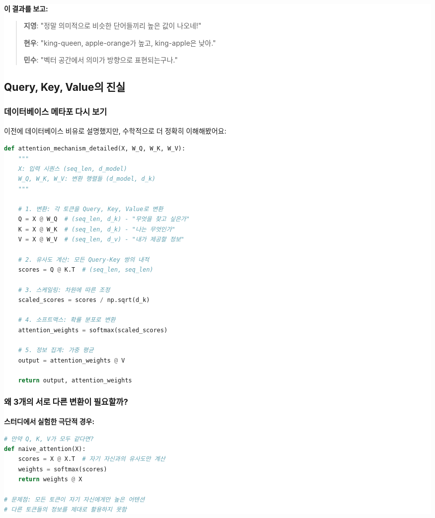 **이 결과를 보고:**

> **지영**: "정말 의미적으로 비슷한 단어들끼리 높은 값이 나오네!"
> 
> **현우**: "king-queen, apple-orange가 높고, king-apple은 낮아."
> 
> **민수**: "벡터 공간에서 의미가 방향으로 표현되는구나."

## Query, Key, Value의 진실

### 데이터베이스 메타포 다시 보기

이전에 데이터베이스 비유로 설명했지만, 수학적으로 더 정확히 이해해봤어요:

```python
def attention_mechanism_detailed(X, W_Q, W_K, W_V):
    """
    X: 입력 시퀀스 (seq_len, d_model)
    W_Q, W_K, W_V: 변환 행렬들 (d_model, d_k)
    """
    
    # 1. 변환: 각 토큰을 Query, Key, Value로 변환
    Q = X @ W_Q  # (seq_len, d_k) - "무엇을 찾고 싶은가"
    K = X @ W_K  # (seq_len, d_k) - "나는 무엇인가"  
    V = X @ W_V  # (seq_len, d_v) - "내가 제공할 정보"
    
    # 2. 유사도 계산: 모든 Query-Key 쌍의 내적
    scores = Q @ K.T  # (seq_len, seq_len)
    
    # 3. 스케일링: 차원에 따른 조정
    scaled_scores = scores / np.sqrt(d_k)
    
    # 4. 소프트맥스: 확률 분포로 변환
    attention_weights = softmax(scaled_scores)
    
    # 5. 정보 집계: 가중 평균
    output = attention_weights @ V
    
    return output, attention_weights
```

### 왜 3개의 서로 다른 변환이 필요할까?

**스터디에서 실험한 극단적 경우:**

```python
# 만약 Q, K, V가 모두 같다면?
def naive_attention(X):
    scores = X @ X.T  # 자기 자신과의 유사도만 계산
    weights = softmax(scores)
    return weights @ X

# 문제점: 모든 토큰이 자기 자신에게만 높은 어텐션
# 다른 토큰들의 정보를 제대로 활용하지 못함
```
